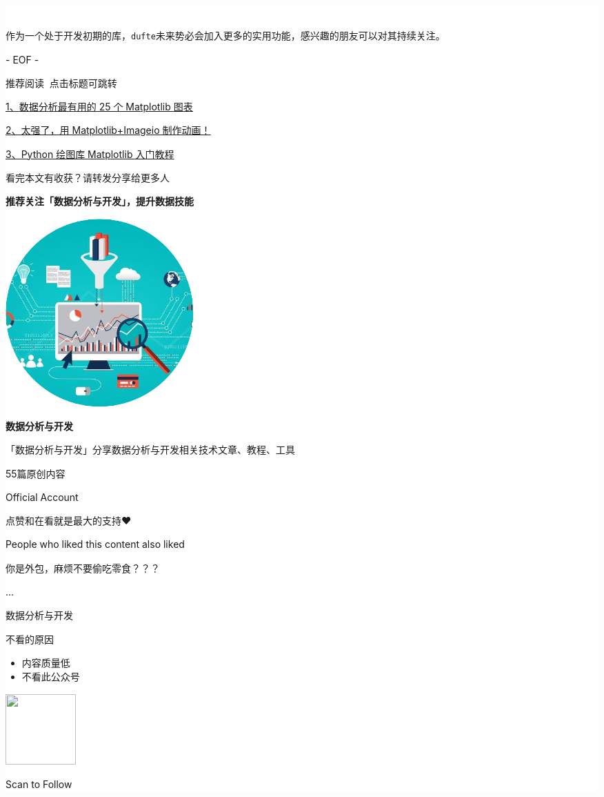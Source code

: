 ![Image](data:image/gif;base64,iVBORw0KGgoAAAANSUhEUgAAAAEAAAABCAYAAAAfFcSJAAAADUlEQVQImWNgYGBgAAAABQABh6FO1AAAAABJRU5ErkJggg==)

作为一个处于开发初期的库，`dufte`未来势必会加入更多的实用功能，感兴趣的朋友可以对其持续关注。

\- EOF -

推荐阅读  点击标题可跳转

<ins>1、[数据分析最有用的 25 个 Matplotlib 图表](http://mp.weixin.qq.com/s?__biz=MzA5ODM5MDU3MA==&mid=2650873392&idx=1&sn=427358f10a2087d1583f41b12f3baec6&chksm=8b67f975bc107063cf18b9b581cc15503ab8e68ed288ff8c0186b9ca94aa7134300a09840210&scene=21#wechat_redirect)</ins>

<ins>2、[太强了，用 Matplotlib+Imageio 制作动画！](http://mp.weixin.qq.com/s?__biz=MzA5ODM5MDU3MA==&mid=2650872921&idx=2&sn=c46fc0a33f756995193ffad846aeed87&chksm=8b67fb1cbc10720a6aaffa609da3009d8dbf345b2607c585e1ea95712fe0b8d68837408b1916&scene=21#wechat_redirect)</ins>

<ins>3、[Python 绘图库 Matplotlib 入门教程](http://mp.weixin.qq.com/s?__biz=MzA5ODM5MDU3MA==&mid=2650863770&idx=1&sn=7e2ff6c5555a86c867cb952379c94e51&chksm=8b661fdfbc1196c941ebd713dfe30aa7702803457207196cd3d81540c9f7d5d7291ae169192b&scene=21#wechat_redirect)</ins>

看完本文有收获？请转发分享给更多人

**推荐关注「数据分析与开发」，提升数据技能**

![](../../../_resources/0_wx_fmt_png_9bfe840688224a69828f15fcb9f1362d.png)

**数据分析与开发**

「数据分析与开发」分享数据分析与开发相关技术文章、教程、工具

<a id="js_profile_article"></a>55篇原创内容

Official Account

点赞和在看就是最大的支持❤️

People who liked this content also liked

你是外包，麻烦不要偷吃零食？？？

...

数据分析与开发

不看的原因

- 内容质量低
- 不看此公众号

<img width="102" height="102" src="../../../_resources/qrcode_scene_10000004_size_102___a3559d27799f4967b.bmp"/>

Scan to Follow